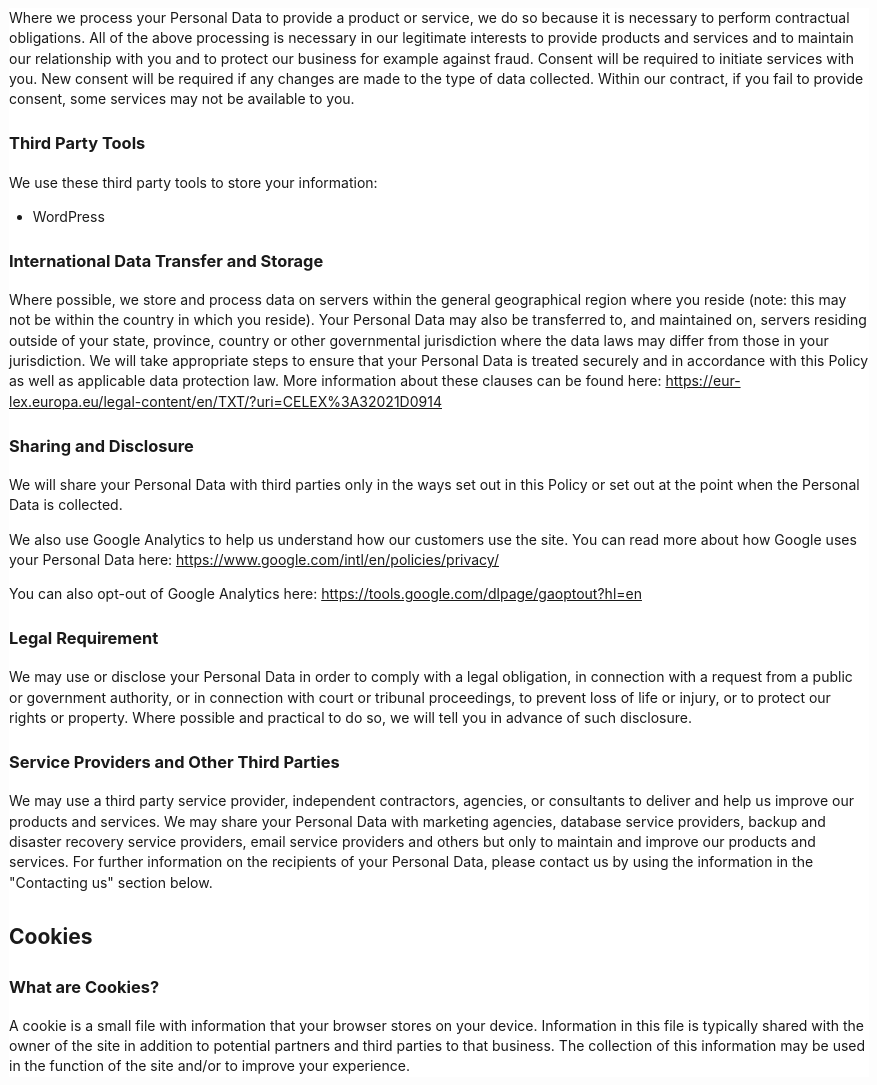 Where we process your Personal Data to provide a product or service, we do so because it is necessary to perform contractual obligations. All of the above processing is necessary in our legitimate interests to provide products and services and to maintain our relationship with you and to protect our business for example against fraud. Consent will be required to initiate services with you. New consent will be required if any changes are made to the type of data collected. Within our contract, if you fail to provide consent, some services may not be available to you.

### Third Party Tools
We use these third party tools to store your information:

-   WordPress

### International Data Transfer and Storage
Where possible, we store and process data on servers within the general geographical region where you reside (note: this may not be within the country in which you reside). Your Personal Data may also be transferred to, and maintained on, servers residing outside of your state, province, country or other governmental jurisdiction where the data laws may differ from those in your jurisdiction. We will take appropriate steps to ensure that your Personal Data is treated securely and in accordance with this Policy as well as applicable data protection law. More information about these clauses can be found here: <https://eur-lex.europa.eu/legal-content/en/TXT/?uri=CELEX%3A32021D0914>

### Sharing and Disclosure
We will share your Personal Data with third parties only in the ways set out in this Policy or set out at the point when the Personal Data is collected.

We also use Google Analytics to help us understand how our customers use the site. You can read more about how Google uses your Personal Data here: <https://www.google.com/intl/en/policies/privacy/>

You can also opt-out of Google Analytics here: <https://tools.google.com/dlpage/gaoptout?hl=en>

### Legal Requirement
We may use or disclose your Personal Data in order to comply with a legal obligation, in connection with a request from a public or government authority, or in connection with court or tribunal proceedings, to prevent loss of life or injury, or to protect our rights or property. Where possible and practical to do so, we will tell you in advance of such disclosure.

### Service Providers and Other Third Parties
We may use a third party service provider, independent contractors, agencies, or consultants to deliver and help us improve our products and services. We may share your Personal Data with marketing agencies, database service providers, backup and disaster recovery service providers, email service providers and others but only to maintain and improve our products and services. For further information on the recipients of your Personal Data, please contact us by using the information in the "Contacting us" section below.

## Cookies

### What are Cookies?
A cookie is a small file with information that your browser stores on your device. Information in this file is typically shared with the owner of the site in addition to potential partners and third parties to that business. The collection of this information may be used in the function of the site and/or to improve your experience. 
